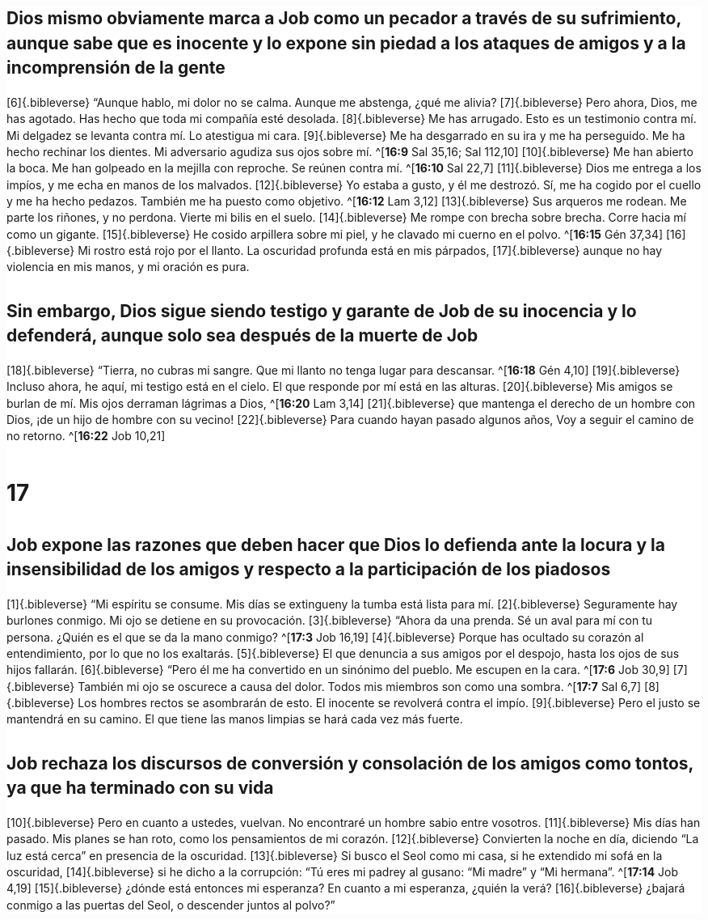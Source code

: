 ## Dios mismo obviamente marca a Job como un pecador a través de su sufrimiento, aunque sabe que es inocente y lo expone sin piedad a los ataques de amigos y a la incomprensión de la gente
[6]{.bibleverse} “Aunque hablo, mi dolor no se calma. Aunque me abstenga, ¿qué me alivia? [7]{.bibleverse} Pero ahora, Dios, me has agotado. Has hecho que toda mi compañía esté desolada. [8]{.bibleverse} Me has arrugado. Esto es un testimonio contra mí. Mi delgadez se levanta contra mí. Lo atestigua mi cara. [9]{.bibleverse} Me ha desgarrado en su ira y me ha perseguido. Me ha hecho rechinar los dientes. Mi adversario agudiza sus ojos sobre mí. ^[**16:9** Sal 35,16; Sal 112,10] [10]{.bibleverse} Me han abierto la boca. Me han golpeado en la mejilla con reproche. Se reúnen contra mí. ^[**16:10** Sal 22,7] [11]{.bibleverse} Dios me entrega a los impíos, y me echa en manos de los malvados. [12]{.bibleverse} Yo estaba a gusto, y él me destrozó. Sí, me ha cogido por el cuello y me ha hecho pedazos. También me ha puesto como objetivo. ^[**16:12** Lam 3,12] [13]{.bibleverse} Sus arqueros me rodean. Me parte los riñones, y no perdona. Vierte mi bilis en el suelo. [14]{.bibleverse} Me rompe con brecha sobre brecha. Corre hacia mí como un gigante. [15]{.bibleverse} He cosido arpillera sobre mi piel, y he clavado mi cuerno en el polvo. ^[**16:15** Gén 37,34] [16]{.bibleverse} Mi rostro está rojo por el llanto. La oscuridad profunda está en mis párpados, [17]{.bibleverse} aunque no hay violencia en mis manos, y mi oración es pura.

## Sin embargo, Dios sigue siendo testigo y garante de Job de su inocencia y lo defenderá, aunque solo sea después de la muerte de Job
[18]{.bibleverse} “Tierra, no cubras mi sangre. Que mi llanto no tenga lugar para descansar. ^[**16:18** Gén 4,10] [19]{.bibleverse} Incluso ahora, he aquí, mi testigo está en el cielo. El que responde por mí está en las alturas. [20]{.bibleverse} Mis amigos se burlan de mí. Mis ojos derraman lágrimas a Dios, ^[**16:20** Lam 3,14] [21]{.bibleverse} que mantenga el derecho de un hombre con Dios, ¡de un hijo de hombre con su vecino! [22]{.bibleverse} Para cuando hayan pasado algunos años, Voy a seguir el camino de no retorno. ^[**16:22** Job 10,21]

# 17
## Job expone las razones que deben hacer que Dios lo defienda ante la locura y la insensibilidad de los amigos y respecto a la participación de los piadosos
[1]{.bibleverse} “Mi espíritu se consume. Mis días se extingueny la tumba está lista para mí. [2]{.bibleverse} Seguramente hay burlones conmigo. Mi ojo se detiene en su provocación. [3]{.bibleverse} “Ahora da una prenda. Sé un aval para mí con tu persona. ¿Quién es el que se da la mano conmigo? ^[**17:3** Job 16,19] [4]{.bibleverse} Porque has ocultado su corazón al entendimiento, por lo que no los exaltarás. [5]{.bibleverse} El que denuncia a sus amigos por el despojo, hasta los ojos de sus hijos fallarán. [6]{.bibleverse} “Pero él me ha convertido en un sinónimo del pueblo. Me escupen en la cara. ^[**17:6** Job 30,9] [7]{.bibleverse} También mi ojo se oscurece a causa del dolor. Todos mis miembros son como una sombra. ^[**17:7** Sal 6,7] [8]{.bibleverse} Los hombres rectos se asombrarán de esto. El inocente se revolverá contra el impío. [9]{.bibleverse} Pero el justo se mantendrá en su camino. El que tiene las manos limpias se hará cada vez más fuerte.

## Job rechaza los discursos de conversión y consolación de los amigos como tontos, ya que ha terminado con su vida
[10]{.bibleverse} Pero en cuanto a ustedes, vuelvan. No encontraré un hombre sabio entre vosotros. [11]{.bibleverse} Mis días han pasado. Mis planes se han roto, como los pensamientos de mi corazón. [12]{.bibleverse} Convierten la noche en día, diciendo “La luz está cerca” en presencia de la oscuridad. [13]{.bibleverse} Si busco el Seol como mi casa, si he extendido mi sofá en la oscuridad, [14]{.bibleverse} si he dicho a la corrupción: “Tú eres mi padrey al gusano: “Mi madre” y “Mi hermana”. ^[**17:14** Job 4,19] [15]{.bibleverse} ¿dónde está entonces mi esperanza? En cuanto a mi esperanza, ¿quién la verá? [16]{.bibleverse} ¿bajará conmigo a las puertas del Seol, o descender juntos al polvo?”
